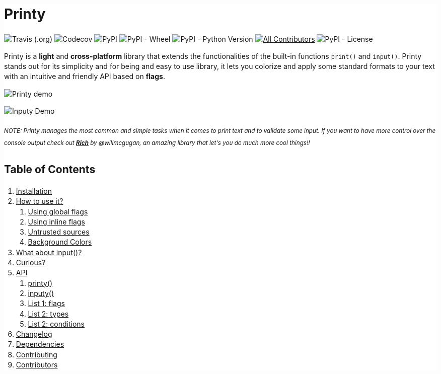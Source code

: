 # Printy

![Travis (.org)](https://img.shields.io/travis/edraobdu/printy?logo=travis&style=flat-square) 
![Codecov](https://img.shields.io/codecov/c/gh/edraobdu/printy?logo=codecov&style=flat-square)
![PyPI](https://img.shields.io/pypi/v/printy?style=flat-square)
![PyPI - Wheel](https://img.shields.io/pypi/wheel/printy?style=flat-square)
![PyPI - Python Version](https://img.shields.io/pypi/pyversions/printy?logo=python&logoColor=blue&style=flat-square)
[![All Contributors](https://img.shields.io/badge/all_contributors-4-orange.svg?style=flat-square)](#contributors-)
![PyPI - License](https://img.shields.io/pypi/l/printy?style=flat-square)

Printy is a **light** and **cross-platform** library that extends the functionalities of the 
built-in functions ```print()``` and ```input()```. Printy stands out for its
simplicity and for being and easy to use library, it lets you colorize and apply some standard formats 
to your text with an intuitive and friendly API based on **flags**.

![Printy demo](.github/demo_printy.gif)

![Inputy Demo](.github/demo_inputy.gif)

_<sub>NOTE: Printy manages the most common and simple tasks when it comes to print 
text and to validate some input. If you want to have more control over the 
console output check out **[Rich](https://github.com/willmcgugan/rich)** by @willmcgugan, 
an amazing library that let's you do much more cool things!!</sub>_

## Table of Contents

1. [Installation](#installation)
2. [How to use it?](#how-to-use-it)
    1. [Using global flags](#using-global-flags)
    2. [Using inline flags](#using-inline-flags)
    3. [Untrusted sources](#untrusted-sources)
    4. [Background Colors](#background-colors)
3. [What about input()?](#what-about-input)
4. [Curious?](#curious)
5. [API](#api)
    1. [printy()](#printy)
    2. [inputy()](#inputy)
    3. [List 1: flags](#list-1-flags)
    4. [List 2: types](#list-2-types)
    5. [List 2: conditions](#list-3-conditions)
6. [Changelog](#changelog)
7. [Dependencies](#dependencies)
8. [Contributing](#contributing)
9. [Contributors](#contributors-)
